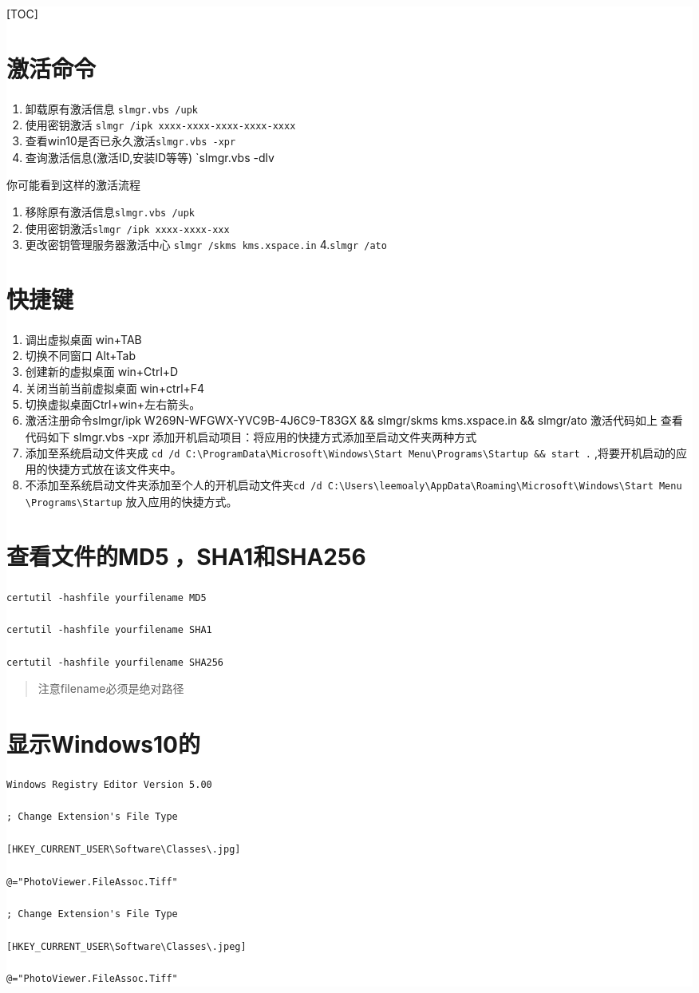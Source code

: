 [TOC]


# 激活命令

1. 卸载原有激活信息 `slmgr.vbs /upk`
2. 使用密钥激活 `slmgr /ipk xxxx-xxxx-xxxx-xxxx-xxxx`
3. 查看win10是否已永久激活`slmgr.vbs -xpr`
4. 查询激活信息(激活ID,安装ID等等) `slmgr.vbs -dlv

你可能看到这样的激活流程
1. 移除原有激活信息`slmgr.vbs /upk`
2. 使用密钥激活`slmgr /ipk xxxx-xxxx-xxx`
3. 更改密钥管理服务器激活中心 `slmgr /skms kms.xspace.in`
4.`slmgr /ato`


# 快捷键
1. 调出虚拟桌面 win+TAB
2. 切换不同窗口 Alt+Tab
3. 创建新的虚拟桌面 win+Ctrl+D
4. 关闭当前当前虚拟桌面 win+ctrl+F4
5. 切换虚拟桌面Ctrl+win+左右箭头。
6. 激活注册命令slmgr/ipk W269N-WFGWX-YVC9B-4J6C9-T83GX && slmgr/skms kms.xspace.in && slmgr/ato
激活代码如上 
查看代码如下
slmgr.vbs -xpr
添加开机启动项目：将应用的快捷方式添加至启动文件夹两种方式
1. 添加至系统启动文件夹成 `cd /d C:\ProgramData\Microsoft\Windows\Start Menu\Programs\Startup && start .` ,将要开机启动的应用的快捷方式放在该文件夹中。
2. 不添加至系统启动文件夹添加至个人的开机启动文件夹`cd /d C:\Users\leemoaly\AppData\Roaming\Microsoft\Windows\Start Menu\Programs\Startup` 放入应用的快捷方式。

# 查看文件的MD5 ，SHA1和SHA256
```
certutil -hashfile yourfilename MD5

certutil -hashfile yourfilename SHA1

certutil -hashfile yourfilename SHA256
```

> 注意filename必须是绝对路径

# 显示Windows10的



```
Windows Registry Editor Version 5.00

; Change Extension's File Type 

[HKEY_CURRENT_USER\Software\Classes\.jpg] 

@="PhotoViewer.FileAssoc.Tiff" 

; Change Extension's File Type 

[HKEY_CURRENT_USER\Software\Classes\.jpeg] 

@="PhotoViewer.FileAssoc.Tiff" 

```
